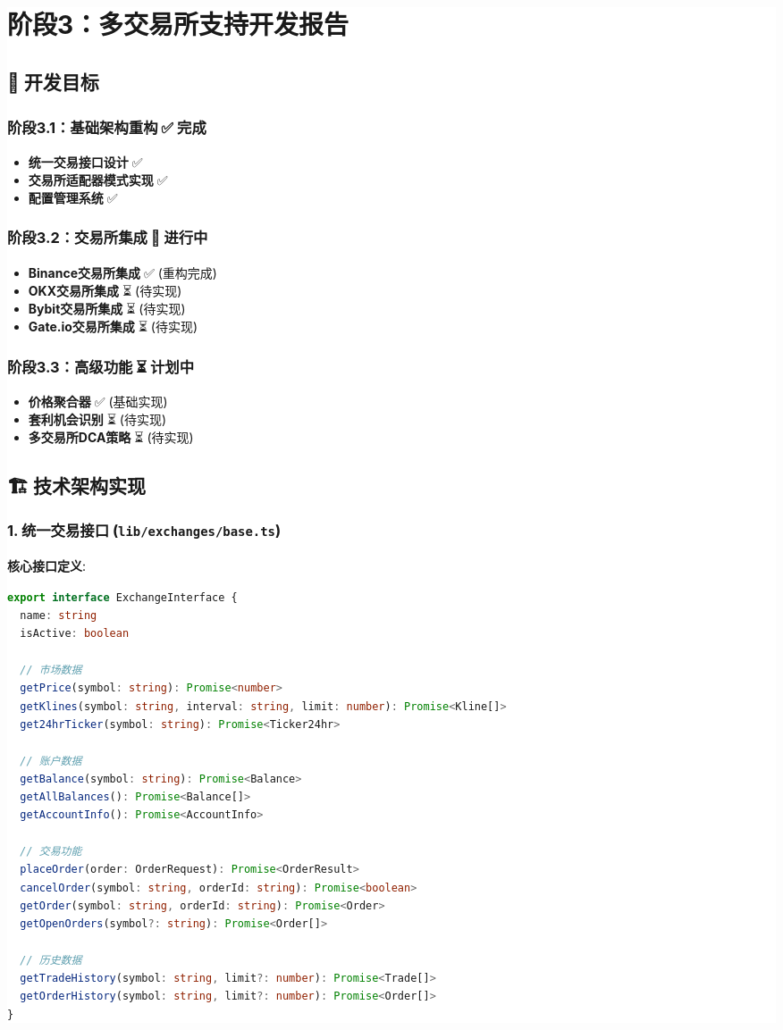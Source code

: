 # 阶段3：多交易所支持开发报告

## 🎯 开发目标

### 阶段3.1：基础架构重构 ✅ 完成
- **统一交易接口设计** ✅
- **交易所适配器模式实现** ✅
- **配置管理系统** ✅

### 阶段3.2：交易所集成 🔄 进行中
- **Binance交易所集成** ✅ (重构完成)
- **OKX交易所集成** ⏳ (待实现)
- **Bybit交易所集成** ⏳ (待实现)
- **Gate.io交易所集成** ⏳ (待实现)

### 阶段3.3：高级功能 ⏳ 计划中
- **价格聚合器** ✅ (基础实现)
- **套利机会识别** ⏳ (待实现)
- **多交易所DCA策略** ⏳ (待实现)

## 🏗️ 技术架构实现

### 1. 统一交易接口 (`lib/exchanges/base.ts`)

**核心接口定义**:
```typescript
export interface ExchangeInterface {
  name: string
  isActive: boolean
  
  // 市场数据
  getPrice(symbol: string): Promise<number>
  getKlines(symbol: string, interval: string, limit: number): Promise<Kline[]>
  get24hrTicker(symbol: string): Promise<Ticker24hr>
  
  // 账户数据
  getBalance(symbol: string): Promise<Balance>
  getAllBalances(): Promise<Balance[]>
  getAccountInfo(): Promise<AccountInfo>
  
  // 交易功能
  placeOrder(order: OrderRequest): Promise<OrderResult>
  cancelOrder(symbol: string, orderId: string): Promise<boolean>
  getOrder(symbol: string, orderId: string): Promise<Order>
  getOpenOrders(symbol?: string): Promise<Order[]>
  
  // 历史数据
  getTradeHistory(symbol: string, limit?: number): Promise<Trade[]>
  getOrderHistory(symbol: string, limit?: number): Promise<Order[]>
}
```
